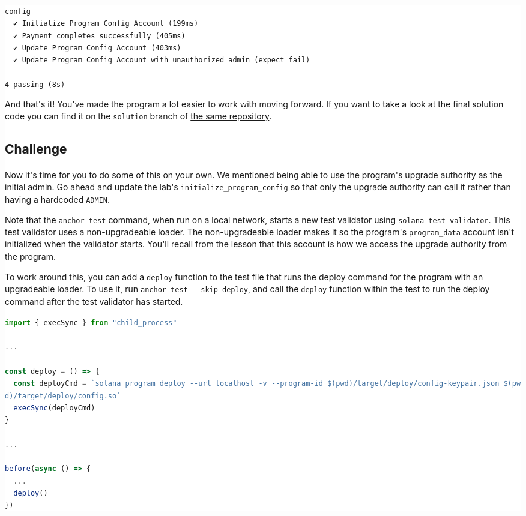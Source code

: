 ```
config
  ✔ Initialize Program Config Account (199ms)
  ✔ Payment completes successfully (405ms)
  ✔ Update Program Config Account (403ms)
  ✔ Update Program Config Account with unauthorized admin (expect fail)

4 passing (8s)
```

And that's it! You've made the program a lot easier to work with moving forward.
If you want to take a look at the final solution code you can find it on
the `solution` branch
of [the same repository](https://github.com/Unboxed-Software/solana-admin-instructions/tree/solution).

## Challenge

Now it's time for you to do some of this on your own. We mentioned being able to
use the program's upgrade authority as the initial admin. Go ahead and update
the lab's `initialize_program_config` so that only the upgrade authority can
call it rather than having a hardcoded `ADMIN`.

Note that the `anchor test` command, when run on a local network, starts a new
test validator using `solana-test-validator`. This test validator uses a
non-upgradeable loader. The non-upgradeable loader makes it so the program's
`program_data` account isn't initialized when the validator starts. You'll
recall from the lesson that this account is how we access the upgrade authority
from the program.

To work around this, you can add a `deploy` function to the test file that runs
the deploy command for the program with an upgradeable loader. To use it, run
`anchor test --skip-deploy`, and call the `deploy` function within the test to
run the deploy command after the test validator has started.

```typescript
import { execSync } from "child_process"

...

const deploy = () => {
  const deployCmd = `solana program deploy --url localhost -v --program-id $(pwd)/target/deploy/config-keypair.json $(pwd)/target/deploy/config.so`
  execSync(deployCmd)
}

...

before(async () => {
  ...
  deploy()
})
```
